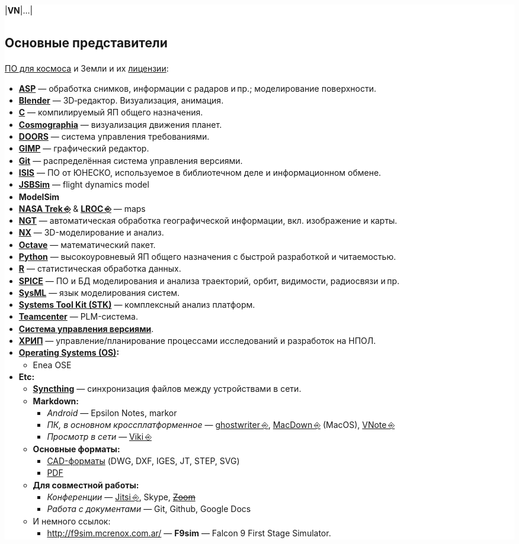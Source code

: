 |**VN**|…|



## Основные представители
[ПО для космоса](soft.md) и Земли и их [лицензии](soft.md):

   - **[ASP](ames_stereo_pipeline.md)** — обработка снимков, информации с радаров и пр.; моделирование поверхности.
   - **[Blender](blender.md)** — 3D‑редактор. Визуализация, анимация.
   - **[C](plang.md)** — компилируемый ЯП общего назначения.
   - **[Cosmographia](cosmographia.md)** — визуализация движения планет.
   - **[DOORS](doors.md)** — система управления требованиями.
   - **[GIMP](gimp.md)** — графический редактор.
   - **[Git](git.md)** — распределённая система управления версиями.
   - **[ISIS](isis.md)** — ПО от ЮНЕСКО, используемое в библиотечном деле и информационном обмене.
   - **[JSBSim](jsbsim.md)** — flight dynamics model
   - **ModelSim**
   - **[NASA Trek ⎆](https://trek.nasa.gov/)** & **[LROC ⎆](https://wms.lroc.asu.edu/lroc)** — maps
   - **[NGT](neogeography_toolkit.md)** — автоматическая обработка географической информации, вкл. изображение и карты.
   - **[NX](nx.md)** — 3D-моделирование и анализ.
   - **[Octave](gnu_octave.md)** — математический пакет.
   - **[Python](plang.md)** — высокоуровневый ЯП общего назначения с быстрой разработкой и читаемостью.
   - **[R](plang.md)** — статистическая обработка данных.
   - **[SPICE](spice.md)** — ПО и БД моделирования и анализа траекторий, орбит, видимости, радиосвязи и пр.
   - **[SysML](sysml.md)** — язык моделирования систем.
   - **[Systems Tool Kit (STK)](stk.md)** — комплексный анализ платформ.
   - **[Teamcenter](teamcenter.md)** — PLM-система.
   - **[Система управления версиями](vcs.md)**.
   - **[ХРИП](adra.md)** — управление/планирование процессами исследований и разработок на НПОЛ.
   - **[Operating Systems (OS)](os.md):**
      - Enea OSE
   - **Etc:**
      - **[Syncthing](syncthing.md)** — синхронизация файлов между устройствами в сети.
      - **Markdown:**
         - *Android* — Epsilon Notes, markor
         - *ПК, в основном кроссплатформенное* — [ghostwriter ⎆](https://wereturtle.github.io/ghostwriter/), [MacDown ⎆](https://macdown.uranusjr.com/) (MacOS), [VNote ⎆](https://tamlok.github.io/vnote/)
         - *Просмотр в сети* — [Viki ⎆](https://tamlok.gitee.io/viki/)
      - **Основные форматы:**
         - [CAD-форматы](cad_f.md) (DWG, DXF, IGES, JT, STEP, SVG)
         - [PDF](pdf.md)
      - **Для совместной работы:**
         - *Конференции* — [Jitsi ⎆](https://jitsi.org/), Skype, ~~[Zoom](zoom.md)~~
         - *Работа с документами* — Git, Github, Google Docs
      - И немного ссылок:
         - <http://f9sim.mcrenox.com.ar/> — **F9sim** — Falcon 9 First Stage Simulator.
